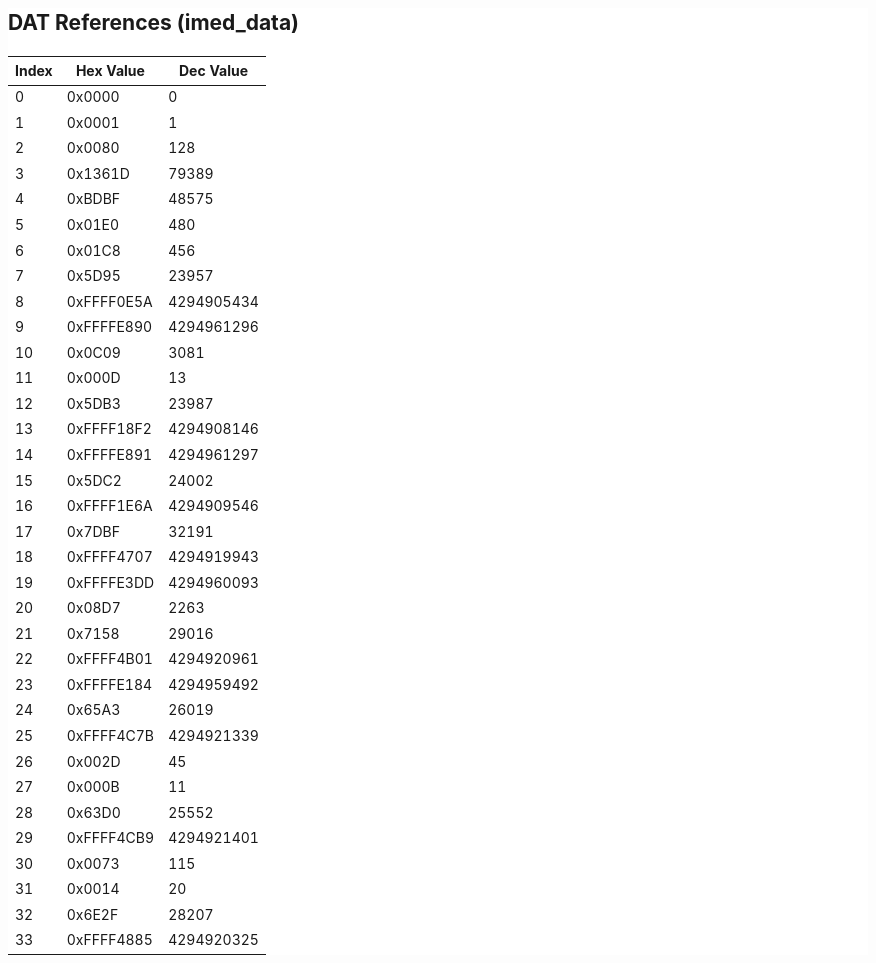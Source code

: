 ## DAT References (imed_data)

|   Index | Hex Value   |   Dec Value |
|---------|-------------|-------------|
|       0 | 0x0000      |           0 |
|       1 | 0x0001      |           1 |
|       2 | 0x0080      |         128 |
|       3 | 0x1361D     |       79389 |
|       4 | 0xBDBF      |       48575 |
|       5 | 0x01E0      |         480 |
|       6 | 0x01C8      |         456 |
|       7 | 0x5D95      |       23957 |
|       8 | 0xFFFF0E5A  |  4294905434 |
|       9 | 0xFFFFE890  |  4294961296 |
|      10 | 0x0C09      |        3081 |
|      11 | 0x000D      |          13 |
|      12 | 0x5DB3      |       23987 |
|      13 | 0xFFFF18F2  |  4294908146 |
|      14 | 0xFFFFE891  |  4294961297 |
|      15 | 0x5DC2      |       24002 |
|      16 | 0xFFFF1E6A  |  4294909546 |
|      17 | 0x7DBF      |       32191 |
|      18 | 0xFFFF4707  |  4294919943 |
|      19 | 0xFFFFE3DD  |  4294960093 |
|      20 | 0x08D7      |        2263 |
|      21 | 0x7158      |       29016 |
|      22 | 0xFFFF4B01  |  4294920961 |
|      23 | 0xFFFFE184  |  4294959492 |
|      24 | 0x65A3      |       26019 |
|      25 | 0xFFFF4C7B  |  4294921339 |
|      26 | 0x002D      |          45 |
|      27 | 0x000B      |          11 |
|      28 | 0x63D0      |       25552 |
|      29 | 0xFFFF4CB9  |  4294921401 |
|      30 | 0x0073      |         115 |
|      31 | 0x0014      |          20 |
|      32 | 0x6E2F      |       28207 |
|      33 | 0xFFFF4885  |  4294920325 |